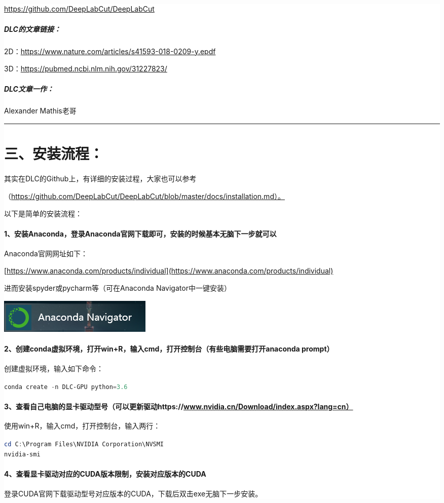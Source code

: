 https://github.com/DeepLabCut/DeepLabCut

##### DLC的文章链接：

2D：https://www.nature.com/articles/s41593-018-0209-y.epdf

3D：https://pubmed.ncbi.nlm.nih.gov/31227823/

##### DLC文章一作：

Alexander Mathis老哥

------

# 三、安装流程：

其实在DLC的Github上，有详细的安装过程，大家也可以参考

（https://github.com/DeepLabCut/DeepLabCut/blob/master/docs/installation.md）。

以下是简单的安装流程：

#### 1、安装Anaconda，登录Anaconda官网下载即可，安装的时候基本无脑下一步就可以

Anaconda官网网址如下：

[https://www.anaconda.com/products/individual](https://www.anaconda.com/products/individual)

进而安装spyder或pycharm等（可在Anaconda Navigator中一键安装）

![19898939-a55d7d4d2e146be9](/assets/blog_res/2020-10-07-post.assets/19898939-a55d7d4d2e146be9.png)

#### 2、创建conda虚拟环境，打开win+R，输入cmd，打开控制台（有些电脑需要打开anaconda prompt）

创建虚拟环境，输入如下命令：

```powershell
conda create -n DLC-GPU python=3.6
```

#### 3、查看自己电脑的显卡驱动型号（可以更新驱动https://www.nvidia.cn/Download/index.aspx?lang=cn）

使用win+R，输入cmd，打开控制台，输入两行：

```powershell
cd C:\Program Files\NVIDIA Corporation\NVSMI
nvidia-smi
```

#### 4、查看显卡驱动对应的CUDA版本限制，安装对应版本的CUDA

登录CUDA官网下载驱动型号对应版本的CUDA，下载后双击exe无脑下一步安装。
